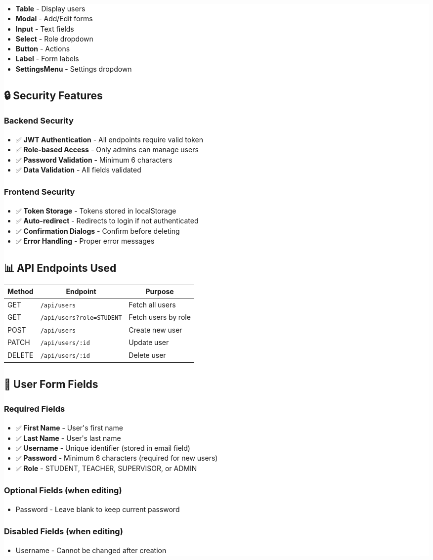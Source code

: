 - **Table** - Display users
- **Modal** - Add/Edit forms
- **Input** - Text fields
- **Select** - Role dropdown
- **Button** - Actions
- **Label** - Form labels
- **SettingsMenu** - Settings dropdown

## 🔒 Security Features

### Backend Security
- ✅ **JWT Authentication** - All endpoints require valid token
- ✅ **Role-based Access** - Only admins can manage users
- ✅ **Password Validation** - Minimum 6 characters
- ✅ **Data Validation** - All fields validated

### Frontend Security
- ✅ **Token Storage** - Tokens stored in localStorage
- ✅ **Auto-redirect** - Redirects to login if not authenticated
- ✅ **Confirmation Dialogs** - Confirm before deleting
- ✅ **Error Handling** - Proper error messages

## 📊 API Endpoints Used

| Method | Endpoint | Purpose |
|--------|----------|---------|
| GET | `/api/users` | Fetch all users |
| GET | `/api/users?role=STUDENT` | Fetch users by role |
| POST | `/api/users` | Create new user |
| PATCH | `/api/users/:id` | Update user |
| DELETE | `/api/users/:id` | Delete user |

## 🎯 User Form Fields

### Required Fields
- ✅ **First Name** - User's first name
- ✅ **Last Name** - User's last name
- ✅ **Username** - Unique identifier (stored in email field)
- ✅ **Password** - Minimum 6 characters (required for new users)
- ✅ **Role** - STUDENT, TEACHER, SUPERVISOR, or ADMIN

### Optional Fields (when editing)
- Password - Leave blank to keep current password

### Disabled Fields (when editing)
- Username - Cannot be changed after creation
